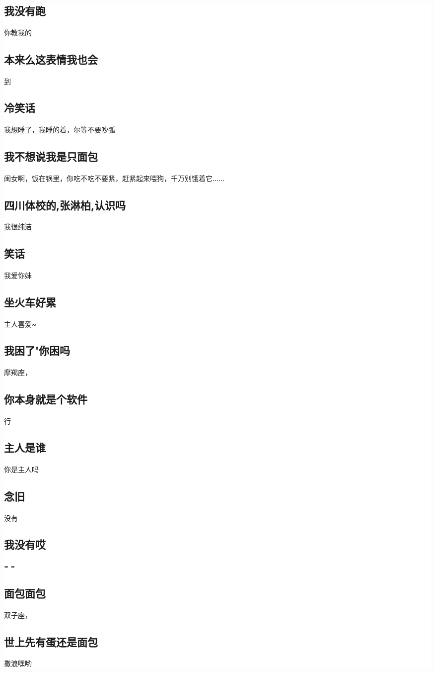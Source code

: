 ## 我没有跑
你教我的

## 本来么这表情我也会
到

## 冷笑话
我想睡了，我睡的着，尔等不要吵弧

## 我不想说我是只面包
闺女啊，饭在锅里，你吃不吃不要紧，赶紧起来喂狗，千万别饿着它……

## 四川体校的,张淋柏,认识吗
我很纯洁

## 笑话
我爱你妹

## 坐火车好累
主人喜爱~

## 我困了'你困吗
摩羯座，

## 你本身就是个软件
行

## 主人是谁
你是主人吗

## 念旧
没有

## 我没有哎
= =

## 面包面包
双子座，

## 世上先有蛋还是面包
撒浪嘿哟

